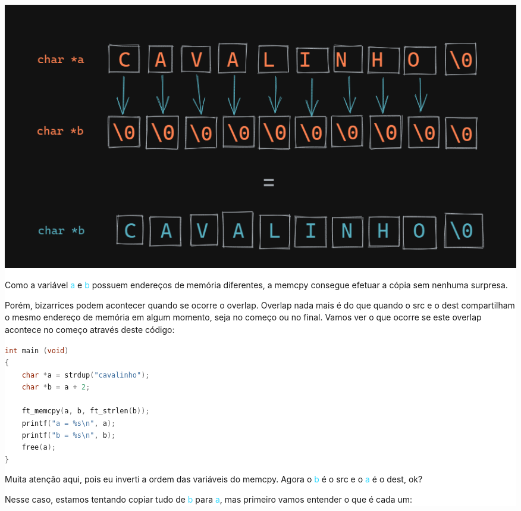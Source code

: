 ![](../public/imagens/memcpy_a_b_2.png)




Como a variável <span style="color:#33DAFF">a</span> e <span style="color:#33DAFF">b</span> possuem endereços de memória diferentes, a memcpy consegue efetuar a cópia sem nenhuma surpresa.

Porém, bizarrices podem acontecer quando se ocorre o overlap.
Overlap nada mais é do que quando o src e o dest compartilham o mesmo endereço de memória em algum momento, seja no começo ou no final.
Vamos ver o que ocorre se este overlap acontece no começo através deste código:

```C
int main (void)
{
	char *a = strdup("cavalinho");
	char *b = a + 2;

	ft_memcpy(a, b, ft_strlen(b));
	printf("a = %s\n", a);
	printf("b = %s\n", b);
	free(a);
}
```

Muita atenção aqui, pois eu inverti a ordem das variáveis do memcpy. Agora o <span style="color:#33DAFF">b</span> é o src e o <span style="color:#33DAFF">a</span> é o dest, ok?

Nesse caso, estamos tentando copiar tudo de <span style="color:#33DAFF">b</span> para <span style="color:#33DAFF">a</span>, mas primeiro vamos entender o que é cada um:

